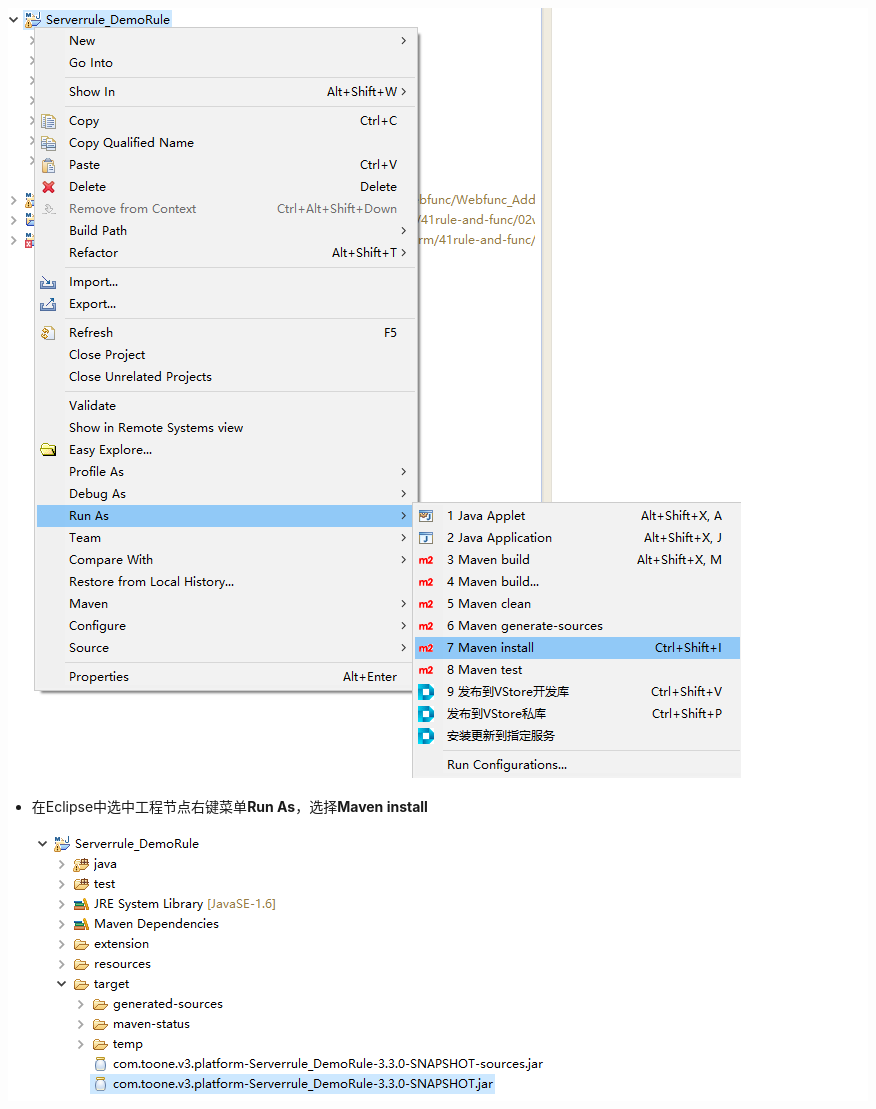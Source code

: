 ![安装打包](https://github.com/opensource-vplatform/vplatform-docs/blob/master/mdImages/rule/4.2_exeMavenInstall.png)

- 在Eclipse中选中工程节点右键菜单**Run As**，选择**Maven install**

  ![构件包项目位置](https://github.com/opensource-vplatform/vplatform-docs/blob/master/mdImages/rule/4.2_exePackageFile.png)
